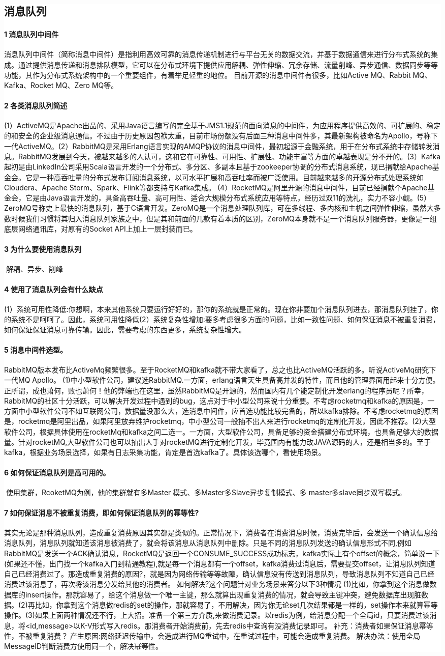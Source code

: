 ## 消息队列

#### 1	消息队列中间件

​		消息队列中间件（简称消息中间件）是指利用高效可靠的消息传递机制进行与平台无关的数据交流，并基于数据通信来进行分布式系统的集成。通过提供消息传递和消息排队模型，它可以在分布式环境下提供应用解耦、弹性伸缩、冗余存储、流量削峰、异步通信、数据同步等等功能，其作为分布式系统架构中的一个重要组件，有着举足轻重的地位。
目前开源的消息中间件有很多，比如Active MQ、Rabbit MQ、Kafka、Rocket MQ、Zero MQ等。

#### 2	各类消息队列简述

​		(1）ActiveMQ是Apache出品的、采用Java语言编写的完全基于JMS1.1规范的面向消息的中间件，为应用程序提供高效的、可扩展的、稳定的和安全的企业级消息通信。不过由于历史原因包袱太重，目前市场份额没有后面三种消息中间件多，其最新架构被命名为Apollo，号称下一代ActiveMQ。
​		(2）RabbitMQ是采用Erlang语言实现的AMQP协议的消息中间件，最初起源于金融系统，用于在分布式系统中存储转发消息。RabbitMQ发展到今天，被越来越多的人认可，这和它在可靠性、可用性、扩展性、功能丰富等方面的卓越表现是分不开的。
​		(3）Kafka起初是由LinkedIn公司采用Scala语言开发的一个分布式、多分区、多副本且基于zookeeper协调的分布式消息系统，现已捐献给Apache基金会。它是一种高吞吐量的分布式发布订阅消息系统，以可水平扩展和高吞吐率而被广泛使用。目前越来越多的开源分布式处理系统如Cloudera、Apache Storm、Spark、Flink等都支持与Kafka集成。
​		(4）RocketMQ是阿里开源的消息中间件，目前已经捐献个Apache基金会，它是由Java语言开发的，具备高吞吐量、高可用性、适合大规模分布式系统应用等特点，经历过双11的洗礼，实力不容小觑。
​		(5）ZeroMQ号称史上最快的消息队列，基于C语言开发。ZeroMQ是一个消息处理队列库，可在多线程、多内核和主机之间弹性伸缩，虽然大多数时候我们习惯将其归入消息队列家族之中，但是其和前面的几款有着本质的区别，ZeroMQ本身就不是一个消息队列服务器，更像是一组底层网络通讯库，对原有的Socket API上加上一层封装而已。

#### 3	为什么要使用消息队列

​		解耦、异步、削峰

#### 4	使用了消息队列会有什么缺点

​		(1）系统可用性降低:你想啊，本来其他系统只要运行好好的，那你的系统就是正常的。现在你非要加个消息队列进去，那消息队列挂了，你的系统不是呵呵了。因此，系统可用性降低
​		(2）系统复杂性增加:要多考虑很多方面的问题，比如一致性问题、如何保证消息不被重复消费，如何保证保证消息可靠传输。因此，需要考虑的东西更多，系统复杂性增大。

#### 5	消息中间件选型。

​		RabbitMQ版本发布比ActiveMq频繁很多。至于RocketMQ和kafka就不带大家看了，总之也比ActiveMQ活跃的多。听说ActiveMq研究下一代MQ Apollo。
​		(1)中小型软件公司，建议选RabbitMQ.一方面，erlang语言天生具备高并发的特性，而且他的管理界面用起来十分方便。正所谓，成也萧何，败也萧何！他的弊端也在这里，虽然RabbitMQ是开源的，然而国内有几个能定制化开发erlang的程序员呢？所幸，RabbitMQ的社区十分活跃，可以解决开发过程中遇到的bug，这点对于中小型公司来说十分重要。不考虑rocketmq和kafka的原因是，一方面中小型软件公司不如互联网公司，数据量没那么大，选消息中间件，应首选功能比较完备的，所以kafka排除。不考虑rocketmq的原因是，rocketmq是阿里出品，如果阿里放弃维护rocketmq，中小型公司一般抽不出人来进行rocketmq的定制化开发，因此不推荐。
​		(2)大型软件公司，根据具体使用在rocketMq和kafka之间二选一。一方面，大型软件公司，具备足够的资金搭建分布式环境，也具备足够大的数据量。针对rocketMQ,大型软件公司也可以抽出人手对rocketMQ进行定制化开发，毕竟国内有能力改JAVA源码的人，还是相当多的。至于kafka，根据业务场景选择，如果有日志采集功能，肯定是首选kafka了。具体该选哪个，看使用场景。

#### 6	如何保证消息队列是高可用的。

​		使用集群，RcoketMQ为例，他的集群就有多Master 模式、多Master多Slave异步复制模式、多 master多slave同步双写模式。

#### 7	如何保证消息不被重复消费，即如何保证消息队列的幂等性?

​		其实无论是那种消息队列，造成重复消费原因其实都是类似的。正常情况下，消费者在消费消息时候，消费完毕后，会发送一个确认信息给消息队列，消息队列就知道该消息被消费了，就会将该消息从消息队列中删除。只是不同的消息队列发送的确认信息形式不同,例如RabbitMQ是发送一个ACK确认消息，RocketMQ是返回一个CONSUME_SUCCESS成功标志，kafka实际上有个offset的概念，简单说一下(如果还不懂，出门找一个kafka入门到精通教程),就是每一个消息都有一个offset，kafka消费过消息后，需要提交offset，让消息队列知道自己已经消费过了。那造成重复消费的原因?，就是因为网络传输等等故障，确认信息没有传送到消息队列，导致消息队列不知道自己已经消费过该消息了，再次将该消息分发给其他的消费者。
如何解决?这个问题针对业务场景来答分以下3种情况
​		(1)比如，你拿到这个消息做数据库的insert操作。那就容易了，给这个消息做一个唯一主键，那么就算出现重复消费的情况，就会导致主键冲突，避免数据库出现脏数据。
​		(2)再比如，你拿到这个消息做redis的set的操作，那就容易了，不用解决，因为你无论set几次结果都是一样的，set操作本来就算幂等操作。
​		(3)如果上面两种情况还不行，上大招。准备一个第三方介质,来做消费记录。以redis为例，给消息分配一个全局id，只要消费过该消息，将<id,message>以K-V形式写入redis。那消费者开始消费前，先去redis中查询有没消费记录即可。
补充：消费者如果保证消息幂等性，不被重复消费？
产生原因:网络延迟传输中，会造成进行MQ重试中，在重试过程中，可能会造成重复消费。
解决办法：使用全局MessageID判断消费方使用同一个，解决幂等性。
